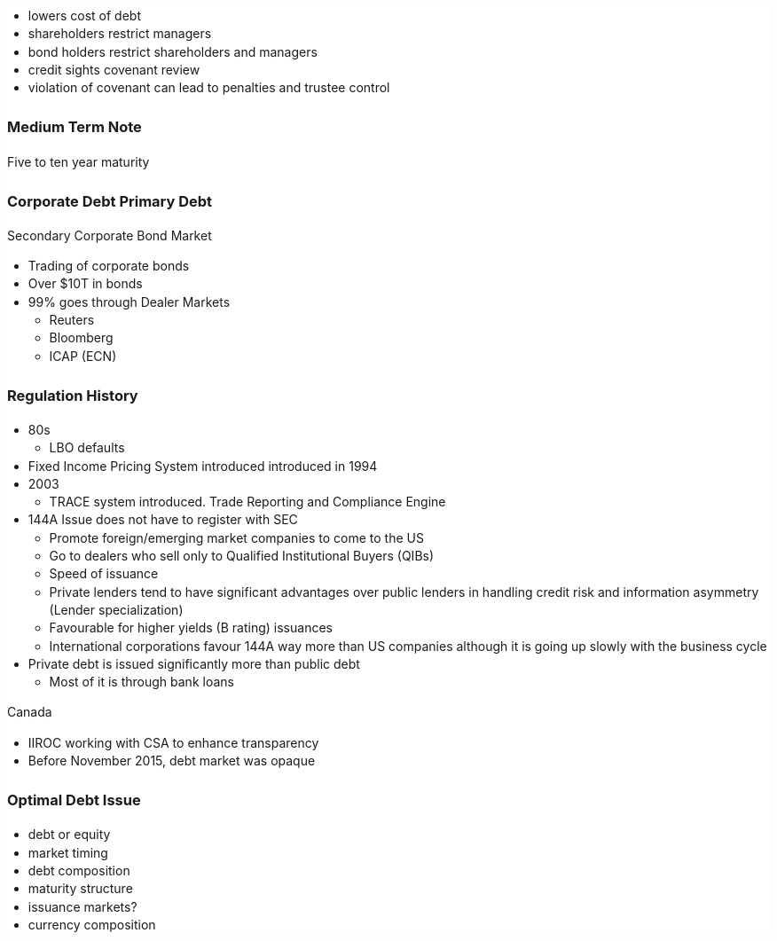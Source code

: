 - lowers cost of debt
- shareholders restrict managers
- bond holders restrict shareholders and managers
- credit sights covenant review
- violation of covenant can lead to penalties and trustee control

### Medium Term Note

Five to ten year maturity

### Corporate Debt Primary Debt

Secondary Corporate Bond Market

- Trading of corporate bonds
- Over $10T in bonds
- 99% goes through Dealer Markets
  - Reuters
  - Bloomberg
  - ICAP (ECN)

### Regulation History

- 80s
  - LBO defaults
- Fixed Income Pricing System introduced introduced in 1994
- 2003
  - TRACE system introduced. Trade Reporting and Compliance Engine
- 144A Issue does not have to register with SEC
  - Promote foreign/emerging market companies to come to the US
  - Go to dealers who sell only to Qualified Institutional Buyers (QIBs)
  - Speed of issuance
  - Private lenders tend to have significant advantages over public lenders in handling credit risk and information asymmetry (Lender specialization)
  - Favourable for higher yields (B rating) issuances
  - International corporations favour 144A way more than US companies although it is going up slowly with the business cycle
- Private debt is issued significantly more than public debt
  - Most of it is through bank loans

Canada

- IIROC working with CSA to enhance transparency
- Before November 2015, debt market was opaque

### Optimal Debt Issue

- debt or equity
- market timing
- debt composition
- maturity structure
- issuance markets?
- currency composition
